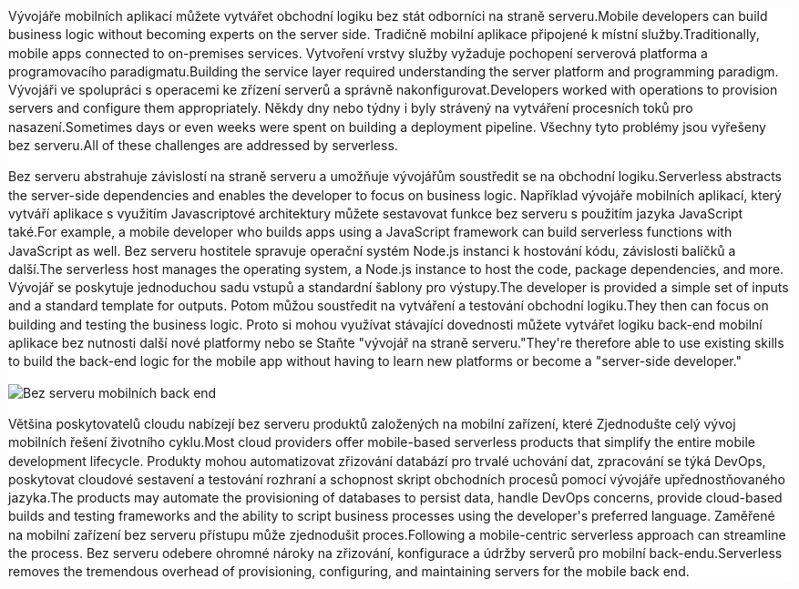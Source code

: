 <span data-ttu-id="a9b84-164">Vývojáře mobilních aplikací můžete vytvářet obchodní logiku bez stát odborníci na straně serveru.</span><span class="sxs-lookup"><span data-stu-id="a9b84-164">Mobile developers can build business logic without becoming experts on the server side.</span></span> <span data-ttu-id="a9b84-165">Tradičně mobilní aplikace připojené k místní služby.</span><span class="sxs-lookup"><span data-stu-id="a9b84-165">Traditionally, mobile apps connected to on-premises services.</span></span> <span data-ttu-id="a9b84-166">Vytvoření vrstvy služby vyžaduje pochopení serverová platforma a programovacího paradigmatu.</span><span class="sxs-lookup"><span data-stu-id="a9b84-166">Building the service layer required understanding the server platform and programming paradigm.</span></span> <span data-ttu-id="a9b84-167">Vývojáři ve spolupráci s operacemi ke zřízení serverů a správně nakonfigurovat.</span><span class="sxs-lookup"><span data-stu-id="a9b84-167">Developers worked with operations to provision servers and configure them appropriately.</span></span> <span data-ttu-id="a9b84-168">Někdy dny nebo týdny i byly strávený na vytváření procesních toků pro nasazení.</span><span class="sxs-lookup"><span data-stu-id="a9b84-168">Sometimes days or even weeks were spent on building a deployment pipeline.</span></span> <span data-ttu-id="a9b84-169">Všechny tyto problémy jsou vyřešeny bez serveru.</span><span class="sxs-lookup"><span data-stu-id="a9b84-169">All of these challenges are addressed by serverless.</span></span>

<span data-ttu-id="a9b84-170">Bez serveru abstrahuje závislostí na straně serveru a umožňuje vývojářům soustředit se na obchodní logiku.</span><span class="sxs-lookup"><span data-stu-id="a9b84-170">Serverless abstracts the server-side dependencies and enables the developer to focus on business logic.</span></span> <span data-ttu-id="a9b84-171">Například vývojáře mobilních aplikací, který vytváří aplikace s využitím Javascriptové architektury můžete sestavovat funkce bez serveru s použitím jazyka JavaScript také.</span><span class="sxs-lookup"><span data-stu-id="a9b84-171">For example, a mobile developer who builds apps using a JavaScript framework can build serverless functions with JavaScript as well.</span></span> <span data-ttu-id="a9b84-172">Bez serveru hostitele spravuje operační systém Node.js instanci k hostování kódu, závislosti balíčků a další.</span><span class="sxs-lookup"><span data-stu-id="a9b84-172">The serverless host manages the operating system, a Node.js instance to host the code, package dependencies, and more.</span></span> <span data-ttu-id="a9b84-173">Vývojář se poskytuje jednoduchou sadu vstupů a standardní šablony pro výstupy.</span><span class="sxs-lookup"><span data-stu-id="a9b84-173">The developer is provided a simple set of inputs and a standard template for outputs.</span></span> <span data-ttu-id="a9b84-174">Potom můžou soustředit na vytváření a testování obchodní logiku.</span><span class="sxs-lookup"><span data-stu-id="a9b84-174">They then can focus on building and testing the business logic.</span></span> <span data-ttu-id="a9b84-175">Proto si mohou využívat stávající dovednosti můžete vytvářet logiku back-end mobilní aplikace bez nutnosti další nové platformy nebo se Staňte "vývojář na straně serveru."</span><span class="sxs-lookup"><span data-stu-id="a9b84-175">They're therefore able to use existing skills to build the back-end logic for the mobile app without having to learn new platforms or become a "server-side developer."</span></span>

![Bez serveru mobilních back end](./media/serverless-mobile-backend.png)

<span data-ttu-id="a9b84-177">Většina poskytovatelů cloudu nabízejí bez serveru produktů založených na mobilní zařízení, které Zjednodušte celý vývoj mobilních řešení životního cyklu.</span><span class="sxs-lookup"><span data-stu-id="a9b84-177">Most cloud providers offer mobile-based serverless products that simplify the entire mobile development lifecycle.</span></span> <span data-ttu-id="a9b84-178">Produkty mohou automatizovat zřizování databází pro trvalé uchování dat, zpracování se týká DevOps, poskytovat cloudové sestavení a testování rozhraní a schopnost skript obchodních procesů pomocí vývojáře upřednostňovaného jazyka.</span><span class="sxs-lookup"><span data-stu-id="a9b84-178">The products may automate the provisioning of databases to persist data, handle DevOps concerns, provide cloud-based builds and testing frameworks and the ability to script business processes using the developer's preferred language.</span></span> <span data-ttu-id="a9b84-179">Zaměřené na mobilní zařízení bez serveru přístupu může zjednodušit proces.</span><span class="sxs-lookup"><span data-stu-id="a9b84-179">Following a mobile-centric serverless approach can streamline the process.</span></span> <span data-ttu-id="a9b84-180">Bez serveru odebere ohromné nároky na zřizování, konfigurace a údržby serverů pro mobilní back-endu.</span><span class="sxs-lookup"><span data-stu-id="a9b84-180">Serverless removes the tremendous overhead of provisioning, configuring, and maintaining servers for the mobile back end.</span></span>
